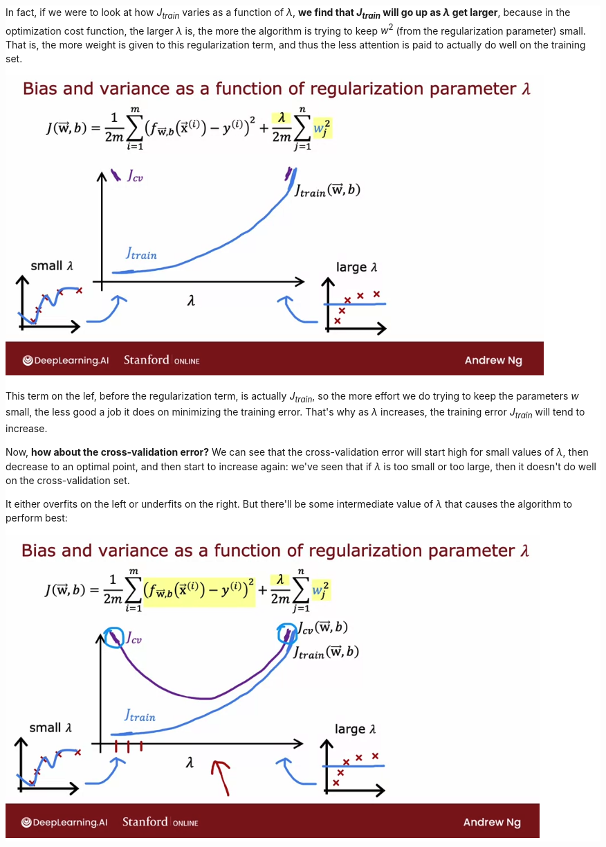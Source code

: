 In fact, if we were to look at how $J_{train}$ varies as a function of $\lambda$, **we find that $J_{train}$ will go up as $\lambda$ get larger**, because in the optimization cost function, the larger $\lambda$ is, the more the algorithm is trying to keep $w^2$ (from the regularization parameter) small. That is, the more weight is given to this regularization term, and thus the less attention is paid to actually do well on the training set. 

![](./img/2024-02-04-15-53-08.png)

This term on the lef, before the regularization term, is actually $J_{train}$, so the more effort we do trying to keep the parameters $w$ small, the less good a job it does on minimizing the training error. That's why as $\lambda$ increases, the training error $J_{train}$ will tend to increase.

Now, **how about the cross-validation error?** We can see that the cross-validation error will start high for small values of $\lambda$, then decrease to an optimal point, and then start to increase again: we've seen that if $\lambda$ is too small or too large, then it doesn't do well on the cross-validation set. 

It either overfits on the left or underfits on the right. But there'll be some intermediate value of $\lambda$ that causes the algorithm to perform best:

![](./img/2024-02-04-15-57-13.png)

